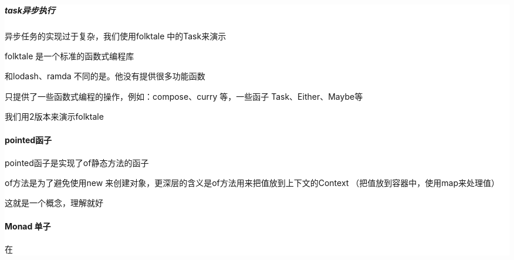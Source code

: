 ##### task异步执行

异步任务的实现过于复杂，我们使用folktale 中的Task来演示

folktale 是一个标准的函数式编程库

和lodash、ramda 不同的是。他没有提供很多功能函数

只提供了一些函数式编程的操作，例如：compose、curry 等，一些函子 Task、Either、Maybe等

我们用2版本来演示folktale

#### pointed函子

pointed函子是实现了of静态方法的函子

of方法是为了避免使用new 来创建对象，更深层的含义是of方法用来把值放到上下文的Context （把值放到容器中，使用map来处理值）

这就是一个概念，理解就好

#### Monad 单子

在